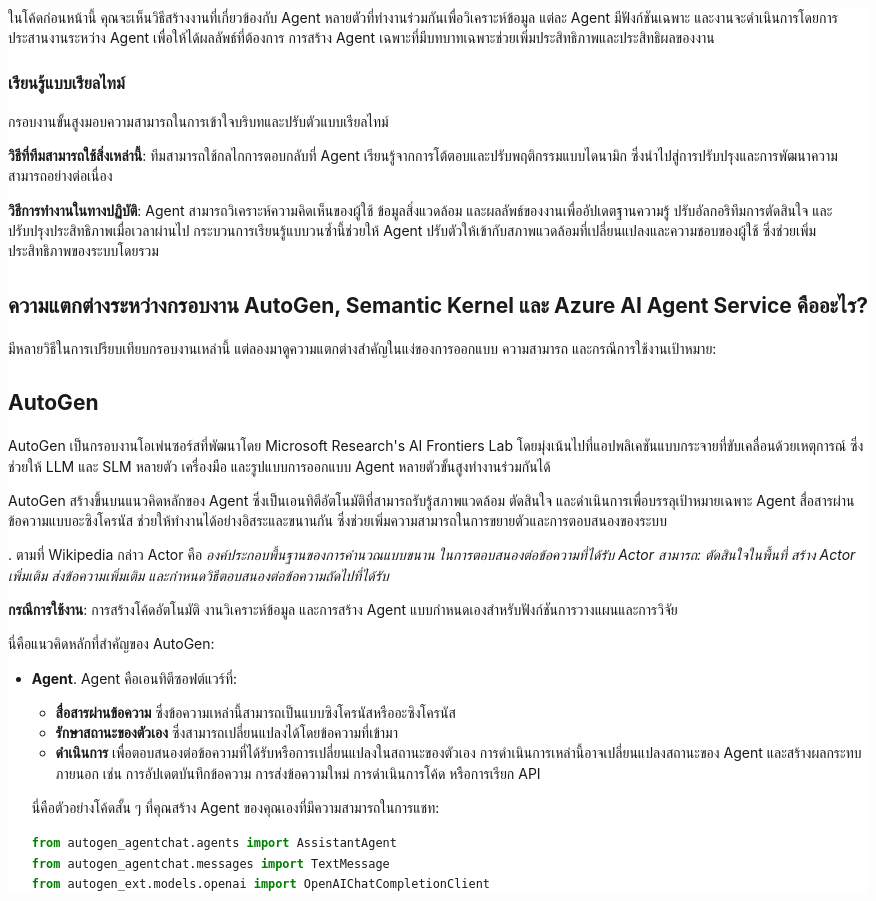 ในโค้ดก่อนหน้านี้ คุณจะเห็นวิธีสร้างงานที่เกี่ยวข้องกับ Agent หลายตัวที่ทำงานร่วมกันเพื่อวิเคราะห์ข้อมูล แต่ละ Agent มีฟังก์ชันเฉพาะ และงานจะดำเนินการโดยการประสานงานระหว่าง Agent เพื่อให้ได้ผลลัพธ์ที่ต้องการ การสร้าง Agent เฉพาะที่มีบทบาทเฉพาะช่วยเพิ่มประสิทธิภาพและประสิทธิผลของงาน

### เรียนรู้แบบเรียลไทม์

กรอบงานขั้นสูงมอบความสามารถในการเข้าใจบริบทและปรับตัวแบบเรียลไทม์

**วิธีที่ทีมสามารถใช้สิ่งเหล่านี้**: ทีมสามารถใช้กลไกการตอบกลับที่ Agent เรียนรู้จากการโต้ตอบและปรับพฤติกรรมแบบไดนามิก ซึ่งนำไปสู่การปรับปรุงและการพัฒนาความสามารถอย่างต่อเนื่อง

**วิธีการทำงานในทางปฏิบัติ**: Agent สามารถวิเคราะห์ความคิดเห็นของผู้ใช้ ข้อมูลสิ่งแวดล้อม และผลลัพธ์ของงานเพื่ออัปเดตฐานความรู้ ปรับอัลกอริทึมการตัดสินใจ และปรับปรุงประสิทธิภาพเมื่อเวลาผ่านไป กระบวนการเรียนรู้แบบวนซ้ำนี้ช่วยให้ Agent ปรับตัวให้เข้ากับสภาพแวดล้อมที่เปลี่ยนแปลงและความชอบของผู้ใช้ ซึ่งช่วยเพิ่มประสิทธิภาพของระบบโดยรวม

## ความแตกต่างระหว่างกรอบงาน AutoGen, Semantic Kernel และ Azure AI Agent Service คืออะไร?

มีหลายวิธีในการเปรียบเทียบกรอบงานเหล่านี้ แต่ลองมาดูความแตกต่างสำคัญในแง่ของการออกแบบ ความสามารถ และกรณีการใช้งานเป้าหมาย:

## AutoGen

AutoGen เป็นกรอบงานโอเพ่นซอร์สที่พัฒนาโดย Microsoft Research's AI Frontiers Lab โดยมุ่งเน้นไปที่แอปพลิเคชันแบบกระจายที่ขับเคลื่อนด้วยเหตุการณ์ ซึ่งช่วยให้ LLM และ SLM หลายตัว เครื่องมือ และรูปแบบการออกแบบ Agent หลายตัวขั้นสูงทำงานร่วมกันได้

AutoGen สร้างขึ้นบนแนวคิดหลักของ Agent ซึ่งเป็นเอนทิตีอัตโนมัติที่สามารถรับรู้สภาพแวดล้อม ตัดสินใจ และดำเนินการเพื่อบรรลุเป้าหมายเฉพาะ Agent สื่อสารผ่านข้อความแบบอะซิงโครนัส ช่วยให้ทำงานได้อย่างอิสระและขนานกัน ซึ่งช่วยเพิ่มความสามารถในการขยายตัวและการตอบสนองของระบบ

. ตามที่ Wikipedia กล่าว Actor คือ _องค์ประกอบพื้นฐานของการคำนวณแบบขนาน ในการตอบสนองต่อข้อความที่ได้รับ Actor สามารถ: ตัดสินใจในพื้นที่ สร้าง Actor เพิ่มเติม ส่งข้อความเพิ่มเติม และกำหนดวิธีตอบสนองต่อข้อความถัดไปที่ได้รับ_

**กรณีการใช้งาน**: การสร้างโค้ดอัตโนมัติ งานวิเคราะห์ข้อมูล และการสร้าง Agent แบบกำหนดเองสำหรับฟังก์ชันการวางแผนและการวิจัย

นี่คือแนวคิดหลักที่สำคัญของ AutoGen:

- **Agent**. Agent คือเอนทิตีซอฟต์แวร์ที่:
  - **สื่อสารผ่านข้อความ** ซึ่งข้อความเหล่านี้สามารถเป็นแบบซิงโครนัสหรืออะซิงโครนัส
  - **รักษาสถานะของตัวเอง** ซึ่งสามารถเปลี่ยนแปลงได้โดยข้อความที่เข้ามา
  - **ดำเนินการ** เพื่อตอบสนองต่อข้อความที่ได้รับหรือการเปลี่ยนแปลงในสถานะของตัวเอง การดำเนินการเหล่านี้อาจเปลี่ยนแปลงสถานะของ Agent และสร้างผลกระทบภายนอก เช่น การอัปเดตบันทึกข้อความ การส่งข้อความใหม่ การดำเนินการโค้ด หรือการเรียก API

  นี่คือตัวอย่างโค้ดสั้น ๆ ที่คุณสร้าง Agent ของคุณเองที่มีความสามารถในการแชท:

    ```python
    from autogen_agentchat.agents import AssistantAgent
    from autogen_agentchat.messages import TextMessage
    from autogen_ext.models.openai import OpenAIChatCompletionClient
